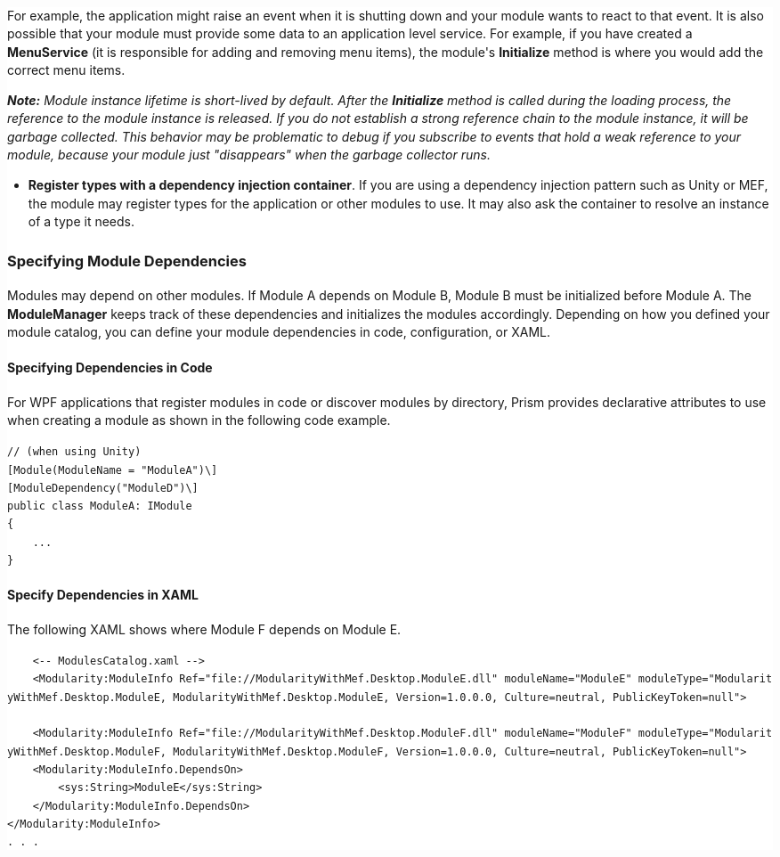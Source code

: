 For example, the application might raise an event when it is shutting down and your module wants to react to that event. It is also possible that your module must provide some data to an application level service. For example, if you have created a **MenuService** (it is responsible for adding and removing menu items), the module's **Initialize** method is where you would add the correct menu items.

_**Note:** Module instance lifetime is short-lived by default. After the **Initialize** method is called during the loading process, the reference to the module instance is released. If you do not establish a strong reference chain to the module instance, it will be garbage collected. This behavior may be problematic to debug if you subscribe to events that hold a weak reference to your module, because your module just "disappears" when the garbage collector runs._

-  **Register types with a dependency injection container**. If you are using a dependency injection pattern such as Unity or MEF, the module may register types for the application or other modules to use. It may also ask the container to resolve an instance of a type it needs.

### Specifying Module Dependencies

Modules may depend on other modules. If Module A depends on Module B, Module B must be initialized before Module A. The **ModuleManager** keeps track of these dependencies and initializes the modules accordingly. Depending on how you defined your module catalog, you can define your module dependencies in code, configuration, or XAML.

#### Specifying Dependencies in Code

For WPF applications that register modules in code or discover modules by directory, Prism provides declarative attributes to use when creating a module as shown in the following code example.

```
// (when using Unity)
[Module(ModuleName = "ModuleA")\]
[ModuleDependency("ModuleD")\]
public class ModuleA: IModule
{
    ...
}
```

#### Specify Dependencies in XAML

The following XAML shows where Module F depends on Module E.
```
    <-- ModulesCatalog.xaml -->
    <Modularity:ModuleInfo Ref="file://ModularityWithMef.Desktop.ModuleE.dll" moduleName="ModuleE" moduleType="ModularityWithMef.Desktop.ModuleE, ModularityWithMef.Desktop.ModuleE, Version=1.0.0.0, Culture=neutral, PublicKeyToken=null">

    <Modularity:ModuleInfo Ref="file://ModularityWithMef.Desktop.ModuleF.dll" moduleName="ModuleF" moduleType="ModularityWithMef.Desktop.ModuleF, ModularityWithMef.Desktop.ModuleF, Version=1.0.0.0, Culture=neutral, PublicKeyToken=null">
    <Modularity:ModuleInfo.DependsOn>
        <sys:String>ModuleE</sys:String>
    </Modularity:ModuleInfo.DependsOn>
</Modularity:ModuleInfo>
. . .
```
